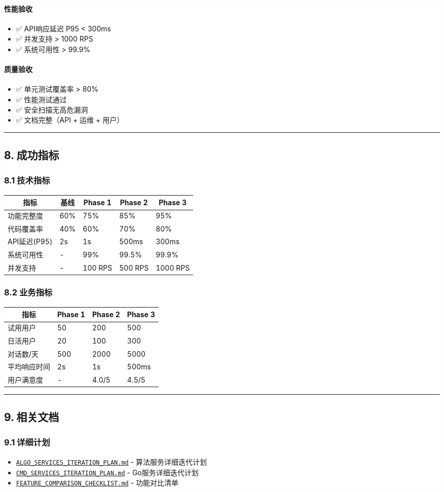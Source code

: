#### 性能验收
- ✅ API响应延迟 P95 < 300ms
- ✅ 并发支持 > 1000 RPS
- ✅ 系统可用性 > 99.9%

#### 质量验收
- ✅ 单元测试覆盖率 > 80%
- ✅ 性能测试通过
- ✅ 安全扫描无高危漏洞
- ✅ 文档完整（API + 运维 + 用户）

---

## 8. 成功指标

### 8.1 技术指标

| 指标 | 基线 | Phase 1 | Phase 2 | Phase 3 |
|-----|------|---------|---------|---------|
| 功能完整度 | 60% | 75% | 85% | 95% |
| 代码覆盖率 | 40% | 60% | 70% | 80% |
| API延迟(P95) | 2s | 1s | 500ms | 300ms |
| 系统可用性 | - | 99% | 99.5% | 99.9% |
| 并发支持 | - | 100 RPS | 500 RPS | 1000 RPS |

### 8.2 业务指标

| 指标 | Phase 1 | Phase 2 | Phase 3 |
|-----|---------|---------|---------|
| 试用用户 | 50 | 200 | 500 |
| 日活用户 | 20 | 100 | 300 |
| 对话数/天 | 500 | 2000 | 5000 |
| 平均响应时间 | 2s | 1s | 500ms |
| 用户满意度 | - | 4.0/5 | 4.5/5 |

---

## 9. 相关文档

### 9.1 详细计划

- [`ALGO_SERVICES_ITERATION_PLAN.md`](./ALGO_SERVICES_ITERATION_PLAN.md) - 算法服务详细迭代计划
- [`CMD_SERVICES_ITERATION_PLAN.md`](./CMD_SERVICES_ITERATION_PLAN.md) - Go服务详细迭代计划
- [`FEATURE_COMPARISON_CHECKLIST.md`](./FEATURE_COMPARISON_CHECKLIST.md) - 功能对比清单
